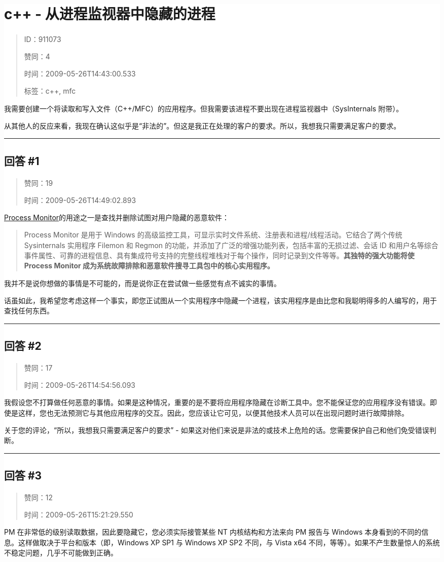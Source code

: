 # c++ - 从进程监视器中隐藏的进程

> ID：911073
> 
> 赞同：4
> 
> 时间：2009-05-26T14:43:00.533
> 
> 标签：c++, mfc

我需要创建一个将读取和写入文件（C++/MFC）的应用程序。但我需要该进程不要出现在进程监视器中（SysInternals 附带）。

从其他人的反应来看，我现在确认这似乎是“非法的”。但这是我正在处理的客户的要求。所以，我想我只需要满足客户的要求。

* * *

## 回答 #1

> 赞同：19
> 
> 时间：2009-05-26T14:49:02.893

[Process Monitor](http://technet.microsoft.com/en-us/sysinternals/bb896645.aspx)的用途之一是查找并删除试图对用户隐藏的恶意软件：

> Process Monitor 是用于 Windows 的高级监控工具，可显示实时文件系统、注册表和进程/线程活动。它结合了两个传统 Sysinternals 实用程序 Filemon 和 Regmon 的功能，并添加了广泛的增强功能列表，包括丰富的无损过滤、会话 ID 和用户名等综合事件属性、可靠的进程信息、具有集成符号支持的完整线程堆栈对于每个操作，同时记录到文件等等。**其独特的强大功能将使 Process Monitor 成为系统故障排除和恶意软件搜寻工具包中的核心实用程序。**

我并不是说你想做的事情是不可能的，而是说你正在尝试做一些感觉有点不诚实的事情。

话虽如此，我希望您考虑这样一个事实，即您正试图从一个实用程序中隐藏一个进程，该实用程序是由比您和我聪明得多的人编写的，用于查找任何东西。

* * *

## 回答 #2

> 赞同：17
> 
> 时间：2009-05-26T14:54:56.093

我假设您不打算做任何恶意的事情。如果是这种情况，重要的是不要将应用程序隐藏在诊断工具中。您不能保证您的应用程序没有错误。即使是这样，您也无法预测它与其他应用程序的交互。因此，您应该让它可见，以便其他技术人员可以在出现问题时进行故障排除。

关于您的评论，“所以，我想我只需要满足客户的要求” - 如果这对他们来说是非法的或技术上危险的话。您需要保护自己和他们免受错误判断。

* * *

## 回答 #3

> 赞同：12
> 
> 时间：2009-05-26T15:21:29.550

PM 在非常低的级别读取数据，因此要隐藏它，您必须实际接管某些 NT 内核结构和方法来向 PM 报告与 Windows 本身看到的不同的信息。这样做取决于平台和版本（即，Windows XP SP1 与 Windows XP SP2 不同，与 Vista x64 不同，等等）。如果不产生数量惊人的系统不稳定问题，几乎不可能做到正确。

